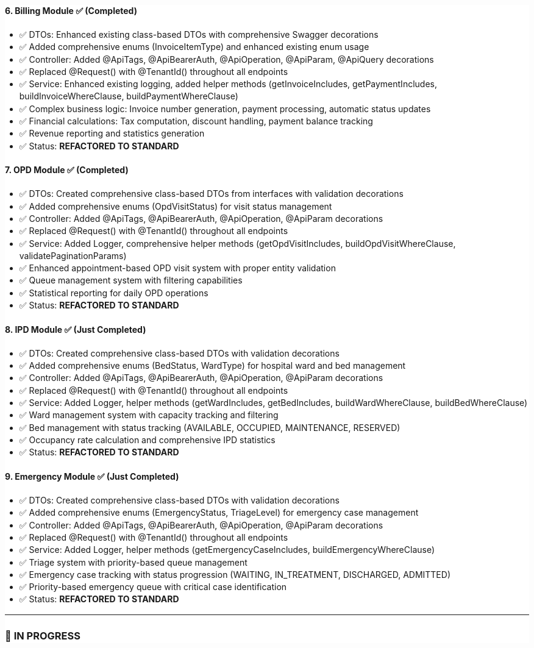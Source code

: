 #### **6. Billing Module** ✅ (Completed)
- ✅ DTOs: Enhanced existing class-based DTOs with comprehensive Swagger decorations
- ✅ Added comprehensive enums (InvoiceItemType) and enhanced existing enum usage
- ✅ Controller: Added @ApiTags, @ApiBearerAuth, @ApiOperation, @ApiParam, @ApiQuery decorations
- ✅ Replaced @Request() with @TenantId() throughout all endpoints
- ✅ Service: Enhanced existing logging, added helper methods (getInvoiceIncludes, getPaymentIncludes, buildInvoiceWhereClause, buildPaymentWhereClause)
- ✅ Complex business logic: Invoice number generation, payment processing, automatic status updates
- ✅ Financial calculations: Tax computation, discount handling, payment balance tracking
- ✅ Revenue reporting and statistics generation
- ✅ Status: **REFACTORED TO STANDARD**

#### **7. OPD Module** ✅ (Completed)
- ✅ DTOs: Created comprehensive class-based DTOs from interfaces with validation decorations
- ✅ Added comprehensive enums (OpdVisitStatus) for visit status management
- ✅ Controller: Added @ApiTags, @ApiBearerAuth, @ApiOperation, @ApiParam decorations
- ✅ Replaced @Request() with @TenantId() throughout all endpoints
- ✅ Service: Added Logger, comprehensive helper methods (getOpdVisitIncludes, buildOpdVisitWhereClause, validatePaginationParams)
- ✅ Enhanced appointment-based OPD visit system with proper entity validation
- ✅ Queue management system with filtering capabilities
- ✅ Statistical reporting for daily OPD operations
- ✅ Status: **REFACTORED TO STANDARD**

#### **8. IPD Module** ✅ (Just Completed)
- ✅ DTOs: Created comprehensive class-based DTOs with validation decorations
- ✅ Added comprehensive enums (BedStatus, WardType) for hospital ward and bed management
- ✅ Controller: Added @ApiTags, @ApiBearerAuth, @ApiOperation, @ApiParam decorations
- ✅ Replaced @Request() with @TenantId() throughout all endpoints
- ✅ Service: Added Logger, helper methods (getWardIncludes, getBedIncludes, buildWardWhereClause, buildBedWhereClause)
- ✅ Ward management system with capacity tracking and filtering
- ✅ Bed management with status tracking (AVAILABLE, OCCUPIED, MAINTENANCE, RESERVED)
- ✅ Occupancy rate calculation and comprehensive IPD statistics
- ✅ Status: **REFACTORED TO STANDARD**

#### **9. Emergency Module** ✅ (Just Completed)
- ✅ DTOs: Created comprehensive class-based DTOs with validation decorations
- ✅ Added comprehensive enums (EmergencyStatus, TriageLevel) for emergency case management
- ✅ Controller: Added @ApiTags, @ApiBearerAuth, @ApiOperation, @ApiParam decorations
- ✅ Replaced @Request() with @TenantId() throughout all endpoints
- ✅ Service: Added Logger, helper methods (getEmergencyCaseIncludes, buildEmergencyWhereClause)
- ✅ Triage system with priority-based queue management
- ✅ Emergency case tracking with status progression (WAITING, IN_TREATMENT, DISCHARGED, ADMITTED)
- ✅ Priority-based emergency queue with critical case identification
- ✅ Status: **REFACTORED TO STANDARD**

---

### 🔄 **IN PROGRESS**
